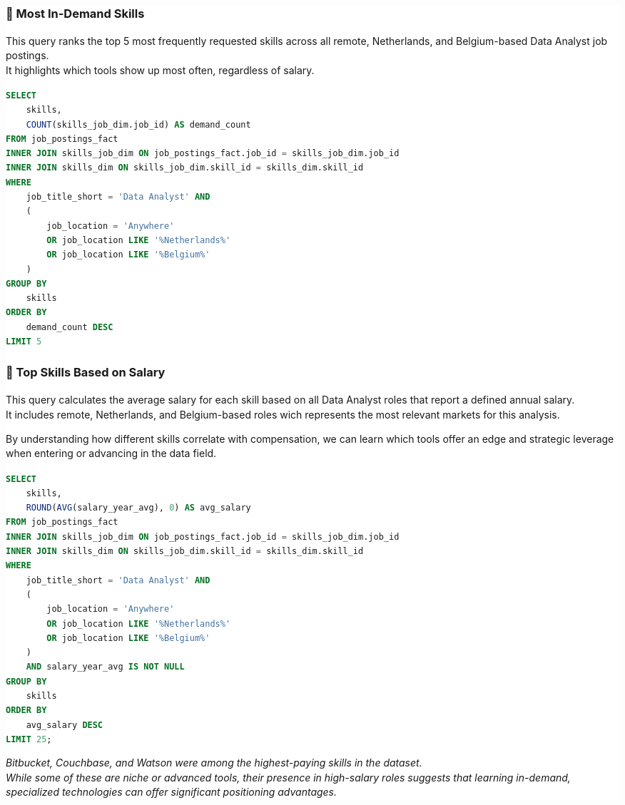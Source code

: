 
### 🔹 Most In-Demand Skills

This query ranks the top 5 most frequently requested skills across all remote, Netherlands, and Belgium-based Data Analyst job postings.  
It highlights which tools show up most often, regardless of salary.
```sql
SELECT 
    skills,
    COUNT(skills_job_dim.job_id) AS demand_count
FROM job_postings_fact
INNER JOIN skills_job_dim ON job_postings_fact.job_id = skills_job_dim.job_id
INNER JOIN skills_dim ON skills_job_dim.skill_id = skills_dim.skill_id
WHERE
    job_title_short = 'Data Analyst' AND
    (
        job_location = 'Anywhere'
        OR job_location LIKE '%Netherlands%'
        OR job_location LIKE '%Belgium%'
    )
GROUP BY 
    skills
ORDER BY 
    demand_count DESC
LIMIT 5
```
### 🔹 Top Skills Based on Salary

This query calculates the average salary for each skill based on all Data Analyst roles that report a defined annual salary.  
It includes remote, Netherlands, and Belgium-based roles wich represents the most relevant markets for this analysis.

By understanding how different skills correlate with compensation, we can learn which tools offer an edge and strategic leverage when entering or advancing in the data field.
```sql
SELECT 
    skills,
    ROUND(AVG(salary_year_avg), 0) AS avg_salary
FROM job_postings_fact
INNER JOIN skills_job_dim ON job_postings_fact.job_id = skills_job_dim.job_id
INNER JOIN skills_dim ON skills_job_dim.skill_id = skills_dim.skill_id
WHERE
    job_title_short = 'Data Analyst' AND
    (
        job_location = 'Anywhere'
        OR job_location LIKE '%Netherlands%'
        OR job_location LIKE '%Belgium%'
    )
    AND salary_year_avg IS NOT NULL
GROUP BY 
    skills
ORDER BY 
    avg_salary DESC
LIMIT 25;
```
*Bitbucket, Couchbase, and Watson were among the highest-paying skills in the dataset.  
While some of these are niche or advanced tools, their presence in high-salary roles suggests that learning in-demand, specialized technologies can offer significant positioning advantages.*
